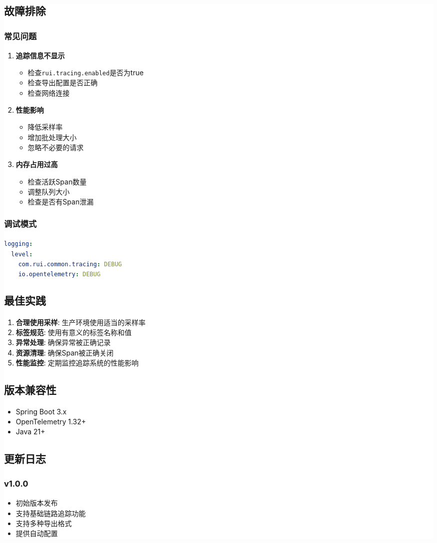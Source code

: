 ## 故障排除

### 常见问题

1. **追踪信息不显示**
   - 检查`rui.tracing.enabled`是否为true
   - 检查导出配置是否正确
   - 检查网络连接

2. **性能影响**
   - 降低采样率
   - 增加批处理大小
   - 忽略不必要的请求

3. **内存占用过高**
   - 检查活跃Span数量
   - 调整队列大小
   - 检查是否有Span泄漏

### 调试模式

```yaml
logging:
  level:
    com.rui.common.tracing: DEBUG
    io.opentelemetry: DEBUG
```

## 最佳实践

1. **合理使用采样**: 生产环境使用适当的采样率
2. **标签规范**: 使用有意义的标签名称和值
3. **异常处理**: 确保异常被正确记录
4. **资源清理**: 确保Span被正确关闭
5. **性能监控**: 定期监控追踪系统的性能影响

## 版本兼容性

- Spring Boot 3.x
- OpenTelemetry 1.32+
- Java 21+

## 更新日志

### v1.0.0
- 初始版本发布
- 支持基础链路追踪功能
- 支持多种导出格式
- 提供自动配置